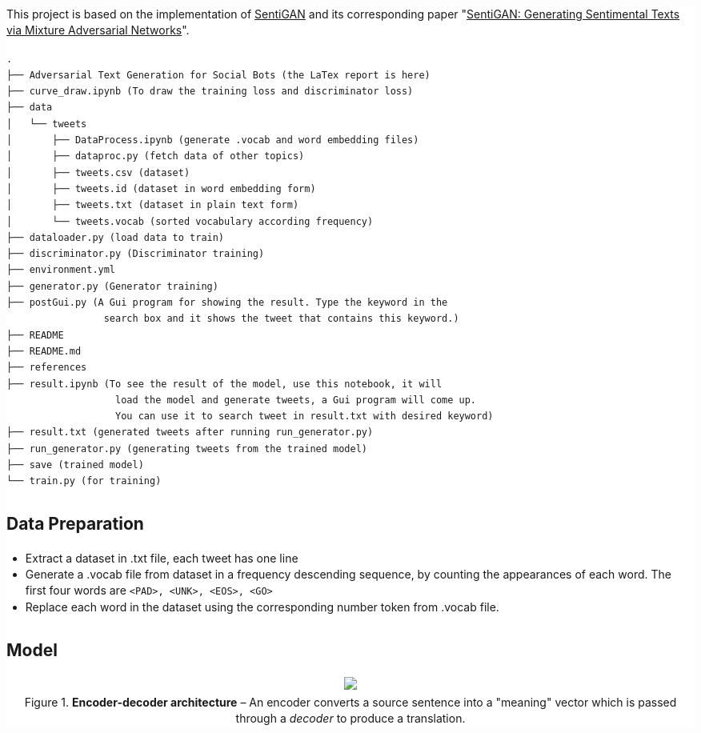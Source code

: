 This project is based on the implementation of [SentiGAN](https://github.com/Nrgeup/SentiGAN) and its corresponding paper "[SentiGAN: Generating Sentimental Texts via Mixture Adversarial Networks](https://www.ijcai.org/Proceedings/2018/0618.pdf)".

```
.
├── Adversarial Text Generation for Social Bots (the LaTex report is here)
├── curve_draw.ipynb (To draw the training loss and discriminator loss)
├── data
│   └── tweets
│       ├── DataProcess.ipynb (generate .vocab and word embedding files)
│       ├── dataproc.py (fetch data of other topics)
│       ├── tweets.csv (dataset)
│       ├── tweets.id (dataset in word embedding form)
│       ├── tweets.txt (dataset in plain text form)
│       └── tweets.vocab (sorted vocabulary according frequency)
├── dataloader.py (load data to train)
├── discriminator.py (Discriminator training)
├── environment.yml
├── generator.py (Generator training)
├── postGui.py (A Gui program for showing the result. Type the keyword in the 
                 search box and it shows the tweet that contains this keyword.)
├── README
├── README.md
├── references
├── result.ipynb (To see the result of the model, use this notebook, it will 
                   load the model and generate tweets, a Gui program will come up.
                   You can use it to search tweet in result.txt with desired keyword)
├── result.txt (generated tweets after running run_generator.py)
├── run_generator.py (generating tweets from the trained model)
├── save (trained model)
└── train.py (for training)
```


## Data Preparation

- Extract a dataset in .txt file, each tweet has one line
- Generate a .vocab file from dataset in a frequency descending sequence, by counting the appearances of each word. The first four words are ``<PAD>, <UNK>, <EOS>, <GO>``
- Replace each word in the dataset using the corresponding number token from .vocab file.

## Model

<p align="center">
<img width="80%" src="./README/encdec.jpg" />
<br>
Figure 1. <b>Encoder-decoder architecture</b> – An encoder converts a source sentence into a "meaning" vector which is passed through a <i>decoder</i> to produce a translation.
</p>


